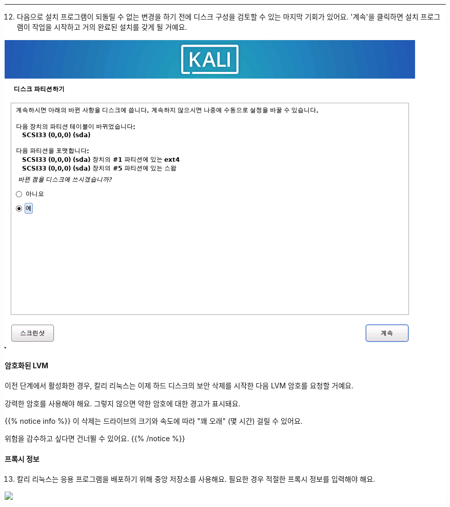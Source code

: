 - - -

12. 다음으로 설치 프로그램이 되돌릴 수 없는 변경을 하기 전에 디스크 구성을 검토할 수 있는 마지막 기회가 있어요. '계속'을 클릭하면 설치 프로그램이 작업을 시작하고 거의 완료된 설치를 갖게 될 거예요.

![](setup-partition-5.png)

#### 암호화된 LVM

이전 단계에서 활성화한 경우, 칼리 리눅스는 이제 하드 디스크의 보안 삭제를 시작한 다음 LVM 암호를 요청할 거예요.

강력한 암호를 사용해야 해요. 그렇지 않으면 약한 암호에 대한 경고가 표시돼요.

{{% notice info %}}
이 삭제는 드라이브의 크기와 속도에 따라 "꽤 오래" (몇 시간) 걸릴 수 있어요.

위험을 감수하고 싶다면 건너뛸 수 있어요.
{{% /notice %}}

#### 프록시 정보

13. 칼리 리눅스는 응용 프로그램을 배포하기 위해 중앙 저장소를 사용해요. 필요한 경우 적절한 프록시 정보를 입력해야 해요.

![](setup-proxy.png)
